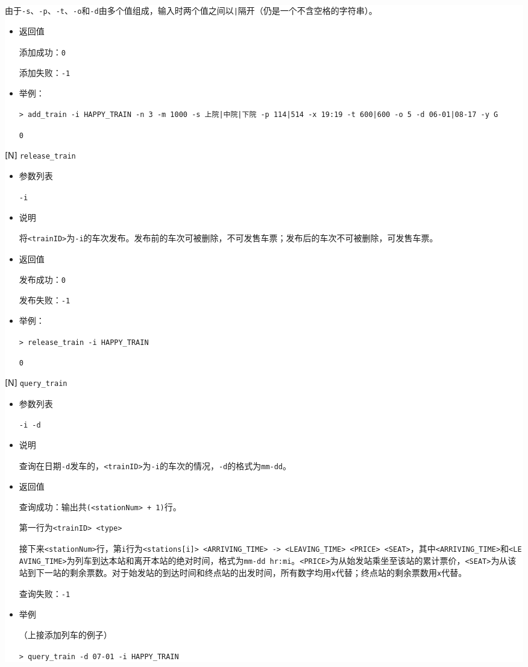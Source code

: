   由于`-s`、`-p`、`-t`、`-o`和`-d`由多个值组成，输入时两个值之间以`|`隔开（仍是一个不含空格的字符串）。

- 返回值

  添加成功：`0`

  添加失败：`-1`

- 举例：

  `> add_train -i HAPPY_TRAIN -n 3 -m 1000 -s 上院|中院|下院 -p 114|514 -x 19:19 -t 600|600 -o 5 -d 06-01|08-17 -y G`

  `0`

[N] `release_train`

- 参数列表

  `-i`

- 说明

  将`<trainID>`为`-i`的车次发布。发布前的车次可被删除，不可发售车票；发布后的车次不可被删除，可发售车票。

- 返回值

  发布成功：`0`

  发布失败：`-1`

- 举例：

  `> release_train -i HAPPY_TRAIN `

  `0`

[N] `query_train`

- 参数列表

  `-i -d`

- 说明

  查询在日期`-d`发车的，`<trainID>`为`-i`的车次的情况，`-d`的格式为`mm-dd`。

- 返回值

  查询成功：输出共`(<stationNum> + 1)`行。

   第一行为`<trainID> <type>`

   接下来`<stationNum>`行，第`i`行为`<stations[i]> <ARRIVING_TIME> -> <LEAVING_TIME> <PRICE> <SEAT>`，其中`<ARRIVING_TIME>`和`<LEAVING_TIME>`为列车到达本站和离开本站的绝对时间，格式为`mm-dd hr:mi`。`<PRICE>`为从始发站乘坐至该站的累计票价，`<SEAT>`为从该站到下一站的剩余票数。对于始发站的到达时间和终点站的出发时间，所有数字均用`x`代替；终点站的剩余票数用`x`代替。

  查询失败：`-1`

- 举例

  （上接添加列车的例子）

  `> query_train -d 07-01 -i HAPPY_TRAIN`

